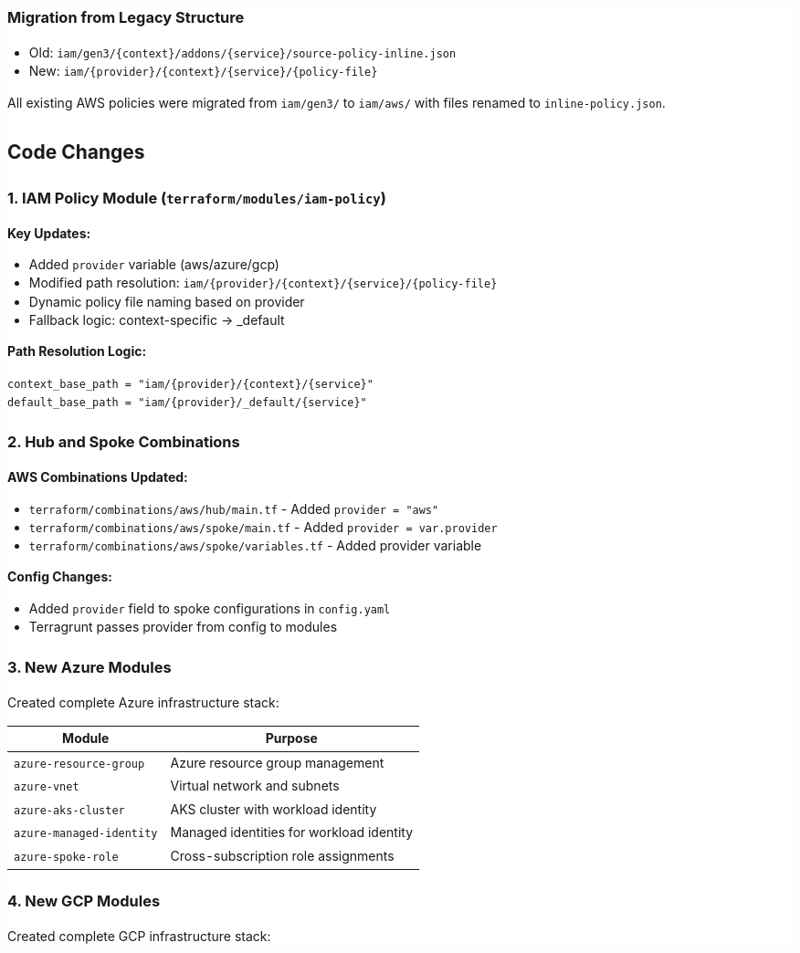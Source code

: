 ### Migration from Legacy Structure

- Old: `iam/gen3/{context}/addons/{service}/source-policy-inline.json`
- New: `iam/{provider}/{context}/{service}/{policy-file}`

All existing AWS policies were migrated from `iam/gen3/` to `iam/aws/` with files renamed to `inline-policy.json`.

## Code Changes

### 1. IAM Policy Module (`terraform/modules/iam-policy`)

**Key Updates:**
- Added `provider` variable (aws/azure/gcp)
- Modified path resolution: `iam/{provider}/{context}/{service}/{policy-file}`
- Dynamic policy file naming based on provider
- Fallback logic: context-specific → _default

**Path Resolution Logic:**
```hcl
context_base_path = "iam/{provider}/{context}/{service}"
default_base_path = "iam/{provider}/_default/{service}"
```

### 2. Hub and Spoke Combinations

**AWS Combinations Updated:**
- `terraform/combinations/aws/hub/main.tf` - Added `provider = "aws"`
- `terraform/combinations/aws/spoke/main.tf` - Added `provider = var.provider`
- `terraform/combinations/aws/spoke/variables.tf` - Added provider variable

**Config Changes:**
- Added `provider` field to spoke configurations in `config.yaml`
- Terragrunt passes provider from config to modules

### 3. New Azure Modules

Created complete Azure infrastructure stack:

| Module | Purpose |
|--------|---------|
| `azure-resource-group` | Azure resource group management |
| `azure-vnet` | Virtual network and subnets |
| `azure-aks-cluster` | AKS cluster with workload identity |
| `azure-managed-identity` | Managed identities for workload identity |
| `azure-spoke-role` | Cross-subscription role assignments |

### 4. New GCP Modules

Created complete GCP infrastructure stack:
